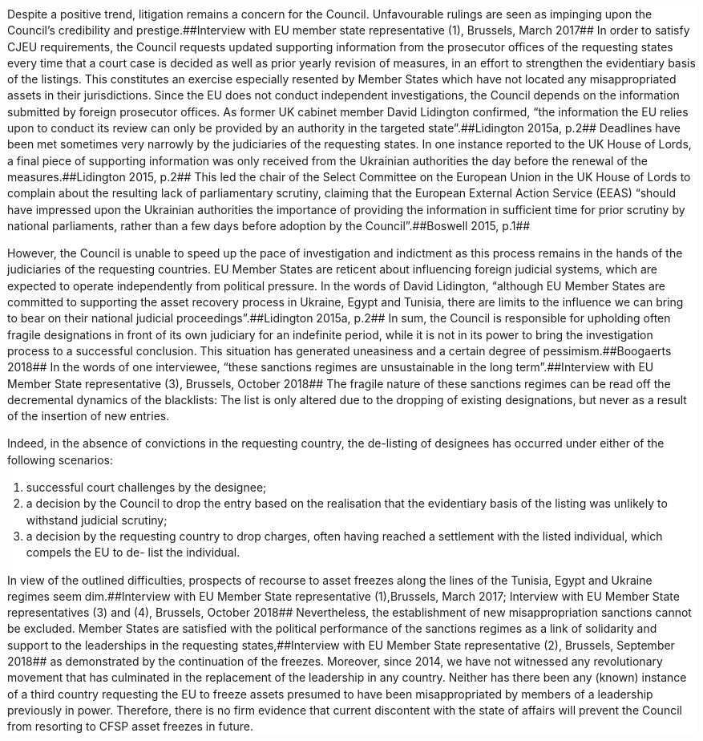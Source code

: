 Despite a positive trend, litigation remains a concern for the Council. Unfavourable rulings are seen as impinging upon the Council’s credibility and prestige.##Interview with EU member state representative (1), Brussels, March 2017## In order to satisfy CJEU requirements, the Council requests updated supporting information from the prosecutor offices of the requesting states every time that a court case is decided as well as prior yearly revision of measures, in an effort to strengthen the evidentiary basis of the listings. This constitutes an exercise especially resented by Member States which have not located any misappropriated assets in their jurisdictions. Since the EU does not conduct independent investigations, the Council depends on the information submitted by foreign prosecutor offices. As former UK cabinet member David Lidington confirmed, “the information the EU relies upon to conduct its review can only be provided by an authority in the targeted state”.##Lidington 2015a, p.2## Deadlines have been met sometimes very narrowly by the judiciaries of the requesting states. In one instance reported to the UK House of Lords, a final piece of supporting information was only received from the Ukrainian authorities the day before the renewal of the measures.##Lidington 2015, p.2##  This led the chair of the Select Committee on the European Union in the UK House of Lords to complain about the resulting lack of parliamentary scrutiny, claiming that the European External Action Service (EEAS) “should have impressed upon the Ukrainian authorities the importance of providing the information in sufficient time for prior scrutiny by national parliaments, rather than a few days before adoption by the Council”.##Boswell 2015, p.1##

However, the Council is unable to speed up the pace of investigation and indictment as this process remains in the hands of the judiciaries of the requesting countries. EU Member States are reticent about influencing foreign judicial systems, which are expected to operate independently from political pressure. In the words of David Lidington, “although EU Member States are committed to supporting the asset recovery process in Ukraine, Egypt and Tunisia, there are limits to the influence we can bring to bear on their national judicial proceedings”.##Lidington 2015a, p.2## In sum, the Council is responsible for upholding often fragile designations in front of its own judiciary for an indefinite period, while it is not in its power to bring the investigation process to a successful conclusion. This situation has generated uneasiness and a certain degree of pessimism.##Boogaerts 2018## In the words of one interviewee, “these sanctions regimes are unsustainable in the long term”.##Interview with EU Member State representative (3), Brussels, October 2018## The fragile nature of these sanctions regimes can be read off the decremental dynamics of the blacklists: The list is only altered due to the dropping of existing designations, but never as a result of the insertion of new entries.

Indeed, in the absence of convictions in the requesting country, the de-listing of designees has occurred under either of the following scenarios:
1. successful court challenges by the designee;
2. a decision by the Council to drop the entry based on the realisation that the evidentiary basis of the listing was unlikely to withstand judicial scrutiny;
3. a decision by the requesting country to drop charges, often having reached a settlement with the listed individual, which compels the EU to de- list the individual.

In view of the outlined difficulties, prospects of recourse to asset freezes along the lines of the Tunisia, Egypt and Ukraine regimes seem dim.##Interview with EU Member State representative (1),Brussels, March 2017; Interview with EU Member State representatives (3) and (4), Brussels, October 2018## Nevertheless, the establishment of new misappropriation sanctions cannot be excluded. Member States are satisfied with the political performance of the sanctions regimes as a link of solidarity and support to the leaderships in the requesting states,##Interview with EU Member State representative (2), Brussels, September 2018## as demonstrated by the continuation of the freezes. Moreover, since 2014, we have not witnessed any revolutionary movement that has culminated in the replacement of the leadership in any country. Neither has there been any (known) instance of a third country requesting the EU to freeze assets presumed to have been misappropriated by members of a leadership previously in power. Therefore, there is no firm evidence that current discontent with the state of affairs will prevent the Council from resorting to CFSP asset freezes in future.
